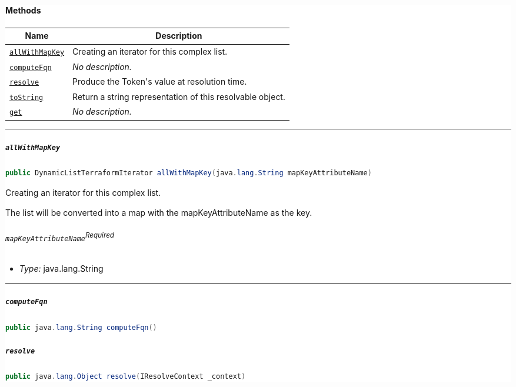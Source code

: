 
#### Methods <a name="Methods" id="Methods"></a>

| **Name** | **Description** |
| --- | --- |
| <code><a href="#rhizo-co-terraform-provider-oci.dataOciCoreCrossConnectPortSpeedShapes.DataOciCoreCrossConnectPortSpeedShapesCrossConnectPortSpeedShapesList.allWithMapKey">allWithMapKey</a></code> | Creating an iterator for this complex list. |
| <code><a href="#rhizo-co-terraform-provider-oci.dataOciCoreCrossConnectPortSpeedShapes.DataOciCoreCrossConnectPortSpeedShapesCrossConnectPortSpeedShapesList.computeFqn">computeFqn</a></code> | *No description.* |
| <code><a href="#rhizo-co-terraform-provider-oci.dataOciCoreCrossConnectPortSpeedShapes.DataOciCoreCrossConnectPortSpeedShapesCrossConnectPortSpeedShapesList.resolve">resolve</a></code> | Produce the Token's value at resolution time. |
| <code><a href="#rhizo-co-terraform-provider-oci.dataOciCoreCrossConnectPortSpeedShapes.DataOciCoreCrossConnectPortSpeedShapesCrossConnectPortSpeedShapesList.toString">toString</a></code> | Return a string representation of this resolvable object. |
| <code><a href="#rhizo-co-terraform-provider-oci.dataOciCoreCrossConnectPortSpeedShapes.DataOciCoreCrossConnectPortSpeedShapesCrossConnectPortSpeedShapesList.get">get</a></code> | *No description.* |

---

##### `allWithMapKey` <a name="allWithMapKey" id="rhizo-co-terraform-provider-oci.dataOciCoreCrossConnectPortSpeedShapes.DataOciCoreCrossConnectPortSpeedShapesCrossConnectPortSpeedShapesList.allWithMapKey"></a>

```java
public DynamicListTerraformIterator allWithMapKey(java.lang.String mapKeyAttributeName)
```

Creating an iterator for this complex list.

The list will be converted into a map with the mapKeyAttributeName as the key.

###### `mapKeyAttributeName`<sup>Required</sup> <a name="mapKeyAttributeName" id="rhizo-co-terraform-provider-oci.dataOciCoreCrossConnectPortSpeedShapes.DataOciCoreCrossConnectPortSpeedShapesCrossConnectPortSpeedShapesList.allWithMapKey.parameter.mapKeyAttributeName"></a>

- *Type:* java.lang.String

---

##### `computeFqn` <a name="computeFqn" id="rhizo-co-terraform-provider-oci.dataOciCoreCrossConnectPortSpeedShapes.DataOciCoreCrossConnectPortSpeedShapesCrossConnectPortSpeedShapesList.computeFqn"></a>

```java
public java.lang.String computeFqn()
```

##### `resolve` <a name="resolve" id="rhizo-co-terraform-provider-oci.dataOciCoreCrossConnectPortSpeedShapes.DataOciCoreCrossConnectPortSpeedShapesCrossConnectPortSpeedShapesList.resolve"></a>

```java
public java.lang.Object resolve(IResolveContext _context)
```
